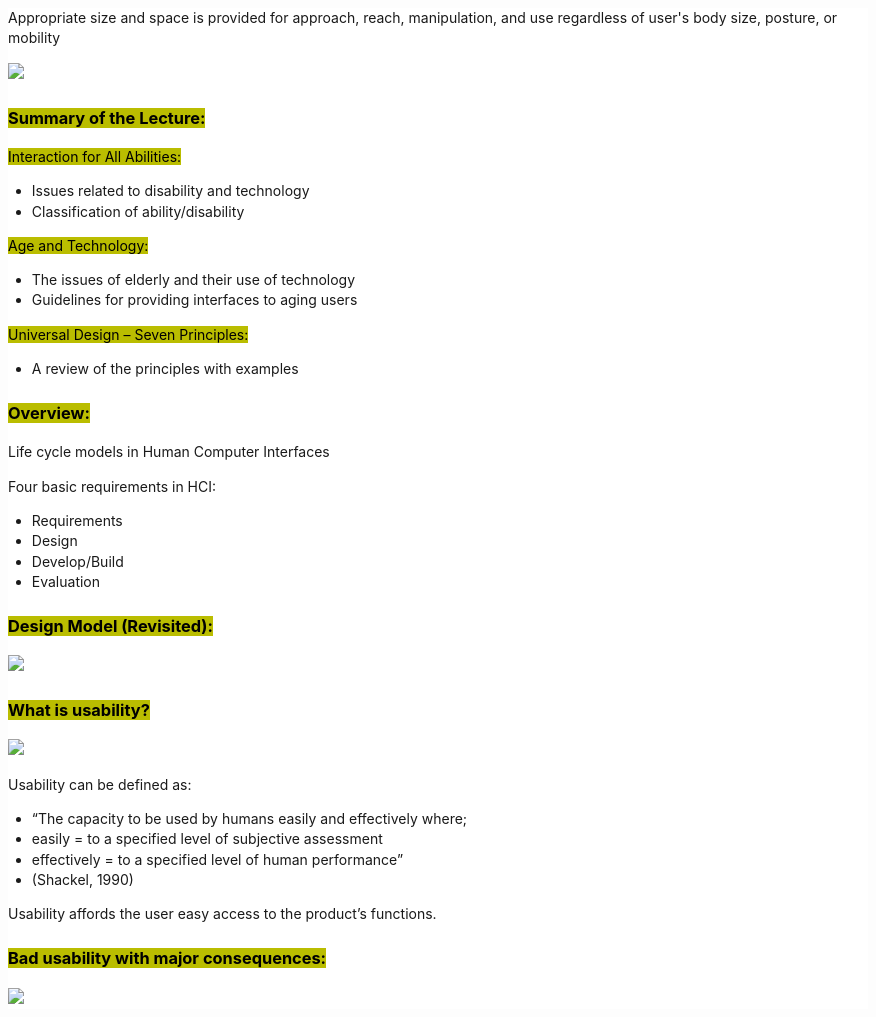 Appropriate size and space is provided for approach, reach, manipulation, and use regardless of user's body size, posture, or mobility

![](https://i.imgur.com/IVf1fMY.png)


### <mark style="background:#BABD00;">Summary of the Lecture:</mark>

<mark style="background:#BABD00;">Interaction for All Abilities:</mark>
- Issues related to disability and technology
- Classification of ability/disability

<mark style="background:#BABD00;">Age and Technology:</mark>
- The issues of elderly and their use of technology
- Guidelines for providing interfaces to aging users

<mark style="background:#BABD00;">Universal Design – Seven Principles:</mark>
- A review of the principles with examples


### <mark style="background:#BABD00;">Overview:</mark>

Life cycle models in Human Computer Interfaces

Four basic requirements in HCI:
- Requirements
- Design
- Develop/Build
- Evaluation

### <mark style="background:#BABD00;">Design Model (Revisited):</mark>

![](https://i.imgur.com/QOd0vvH.png)


### <mark style="background:#BABD00;">What is usability?</mark>

![](https://i.imgur.com/eDrnJUn.png)


Usability can be defined as:
- “The capacity to be used by humans easily and effectively where;
- easily = to a specified level of subjective assessment
- effectively = to a specified level of human performance”
- (Shackel, 1990)

Usability affords the user easy access to the product’s functions.

### <mark style="background:#BABD00;">Bad usability with major consequences:</mark>

![](https://i.imgur.com/QydEWE6.png)
